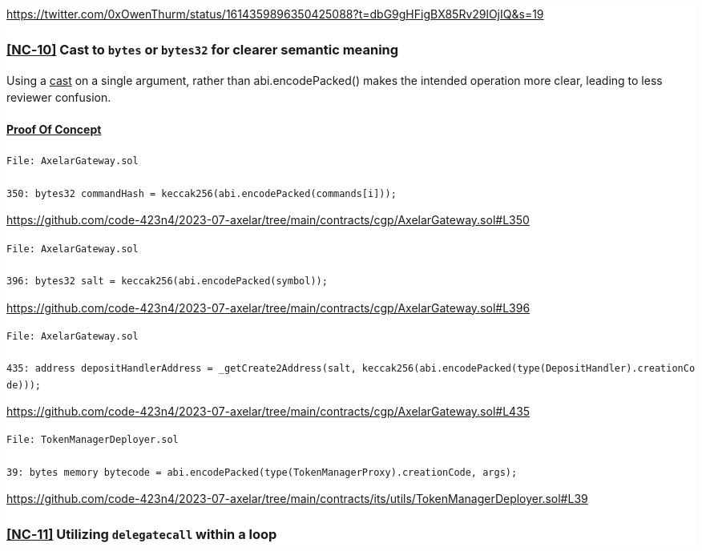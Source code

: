 https://twitter.com/0xOwenThurm/status/1614359896350425088?t=dbG9gHFigBX85Rv29lOjIQ&s=19




### <a href="#qa-summary">[NC&#x2011;10]</a><a name="NC&#x2011;10"> Cast to `bytes` or `bytes32` for clearer semantic meaning

Using a <a href="https://ethereum.stackexchange.com/questions/30912/how-to-compare-strings-in-solidity#answer-82739">cast</a> on a single argument, rather than abi.encodePacked() makes the intended operation more clear, leading to less reviewer confusion.

#### <ins>Proof Of Concept</ins>

```solidity
File: AxelarGateway.sol

350: bytes32 commandHash = keccak256(abi.encodePacked(commands[i]));

```

https://github.com/code-423n4/2023-07-axelar/tree/main/contracts/cgp/AxelarGateway.sol#L350

```solidity
File: AxelarGateway.sol

396: bytes32 salt = keccak256(abi.encodePacked(symbol));

```

https://github.com/code-423n4/2023-07-axelar/tree/main/contracts/cgp/AxelarGateway.sol#L396

```solidity
File: AxelarGateway.sol

435: address depositHandlerAddress = _getCreate2Address(salt, keccak256(abi.encodePacked(type(DepositHandler).creationCode)));

```

https://github.com/code-423n4/2023-07-axelar/tree/main/contracts/cgp/AxelarGateway.sol#L435

```solidity
File: TokenManagerDeployer.sol

39: bytes memory bytecode = abi.encodePacked(type(TokenManagerProxy).creationCode, args);

```

https://github.com/code-423n4/2023-07-axelar/tree/main/contracts/its/utils/TokenManagerDeployer.sol#L39





### <a href="#qa-summary">[NC&#x2011;11]</a><a name="NC&#x2011;11"> Utilizing `delegatecall` within a loop
